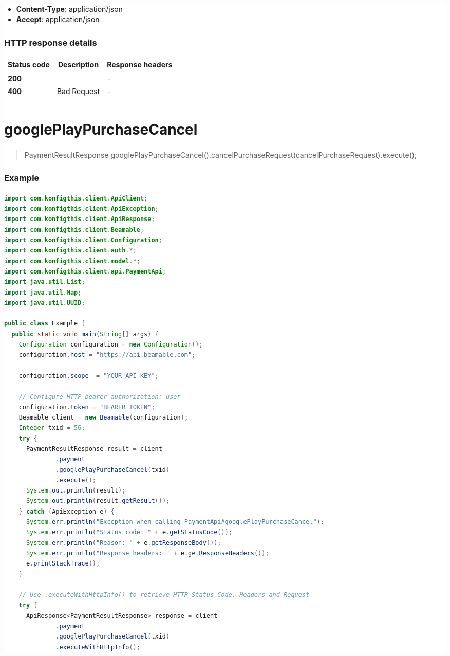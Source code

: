  - **Content-Type**: application/json
 - **Accept**: application/json

### HTTP response details
| Status code | Description | Response headers |
|-------------|-------------|------------------|
| **200** |  |  -  |
| **400** | Bad Request |  -  |

<a name="googlePlayPurchaseCancel"></a>
# **googlePlayPurchaseCancel**
> PaymentResultResponse googlePlayPurchaseCancel().cancelPurchaseRequest(cancelPurchaseRequest).execute();



### Example
```java
import com.konfigthis.client.ApiClient;
import com.konfigthis.client.ApiException;
import com.konfigthis.client.ApiResponse;
import com.konfigthis.client.Beamable;
import com.konfigthis.client.Configuration;
import com.konfigthis.client.auth.*;
import com.konfigthis.client.model.*;
import com.konfigthis.client.api.PaymentApi;
import java.util.List;
import java.util.Map;
import java.util.UUID;

public class Example {
  public static void main(String[] args) {
    Configuration configuration = new Configuration();
    configuration.host = "https://api.beamable.com";
    
    configuration.scope  = "YOUR API KEY";
    
    // Configure HTTP bearer authorization: user
    configuration.token = "BEARER TOKEN";
    Beamable client = new Beamable(configuration);
    Integer txid = 56;
    try {
      PaymentResultResponse result = client
              .payment
              .googlePlayPurchaseCancel(txid)
              .execute();
      System.out.println(result);
      System.out.println(result.getResult());
    } catch (ApiException e) {
      System.err.println("Exception when calling PaymentApi#googlePlayPurchaseCancel");
      System.err.println("Status code: " + e.getStatusCode());
      System.err.println("Reason: " + e.getResponseBody());
      System.err.println("Response headers: " + e.getResponseHeaders());
      e.printStackTrace();
    }

    // Use .executeWithHttpInfo() to retrieve HTTP Status Code, Headers and Request
    try {
      ApiResponse<PaymentResultResponse> response = client
              .payment
              .googlePlayPurchaseCancel(txid)
              .executeWithHttpInfo();
```